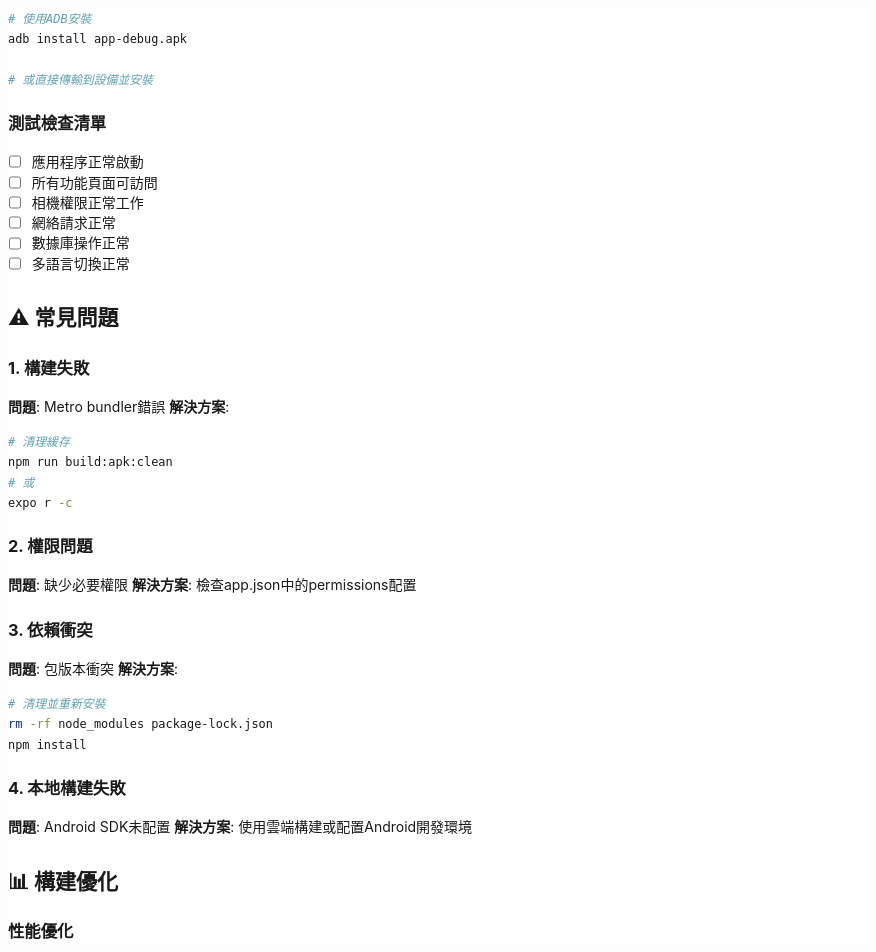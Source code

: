 ```bash
# 使用ADB安裝
adb install app-debug.apk

# 或直接傳輸到設備並安裝
```

### 測試檢查清單

- [ ] 應用程序正常啟動
- [ ] 所有功能頁面可訪問
- [ ] 相機權限正常工作
- [ ] 網絡請求正常
- [ ] 數據庫操作正常
- [ ] 多語言切換正常

## ⚠️ 常見問題

### 1. 構建失敗

**問題**: Metro bundler錯誤
**解決方案**:
```bash
# 清理緩存
npm run build:apk:clean
# 或
expo r -c
```

### 2. 權限問題

**問題**: 缺少必要權限
**解決方案**: 檢查app.json中的permissions配置

### 3. 依賴衝突

**問題**: 包版本衝突
**解決方案**:
```bash
# 清理並重新安裝
rm -rf node_modules package-lock.json
npm install
```

### 4. 本地構建失敗

**問題**: Android SDK未配置
**解決方案**: 使用雲端構建或配置Android開發環境

## 📊 構建優化

### 性能優化
